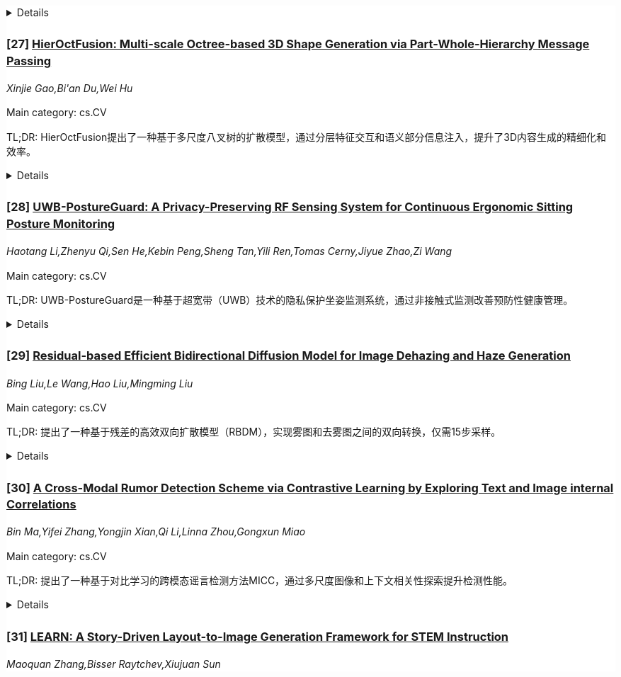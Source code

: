 <details><summary>Details</summary></details>


### [27] [HierOctFusion: Multi-scale Octree-based 3D Shape Generation via Part-Whole-Hierarchy Message Passing](https://arxiv.org/abs/2508.11106)
*Xinjie Gao,Bi'an Du,Wei Hu*

Main category: cs.CV

TL;DR: HierOctFusion提出了一种基于多尺度八叉树的扩散模型，通过分层特征交互和语义部分信息注入，提升了3D内容生成的精细化和效率。


<details><summary>Details</summary></details>


### [28] [UWB-PostureGuard: A Privacy-Preserving RF Sensing System for Continuous Ergonomic Sitting Posture Monitoring](https://arxiv.org/abs/2508.11115)
*Haotang Li,Zhenyu Qi,Sen He,Kebin Peng,Sheng Tan,Yili Ren,Tomas Cerny,Jiyue Zhao,Zi Wang*

Main category: cs.CV

TL;DR: UWB-PostureGuard是一种基于超宽带（UWB）技术的隐私保护坐姿监测系统，通过非接触式监测改善预防性健康管理。


<details><summary>Details</summary></details>


### [29] [Residual-based Efficient Bidirectional Diffusion Model for Image Dehazing and Haze Generation](https://arxiv.org/abs/2508.11134)
*Bing Liu,Le Wang,Hao Liu,Mingming Liu*

Main category: cs.CV

TL;DR: 提出了一种基于残差的高效双向扩散模型（RBDM），实现雾图和去雾图之间的双向转换，仅需15步采样。


<details><summary>Details</summary></details>


### [30] [A Cross-Modal Rumor Detection Scheme via Contrastive Learning by Exploring Text and Image internal Correlations](https://arxiv.org/abs/2508.11141)
*Bin Ma,Yifei Zhang,Yongjin Xian,Qi Li,Linna Zhou,Gongxun Miao*

Main category: cs.CV

TL;DR: 提出了一种基于对比学习的跨模态谣言检测方法MICC，通过多尺度图像和上下文相关性探索提升检测性能。


<details><summary>Details</summary></details>


### [31] [LEARN: A Story-Driven Layout-to-Image Generation Framework for STEM Instruction](https://arxiv.org/abs/2508.11153)
*Maoquan Zhang,Bisser Raytchev,Xiujuan Sun*
